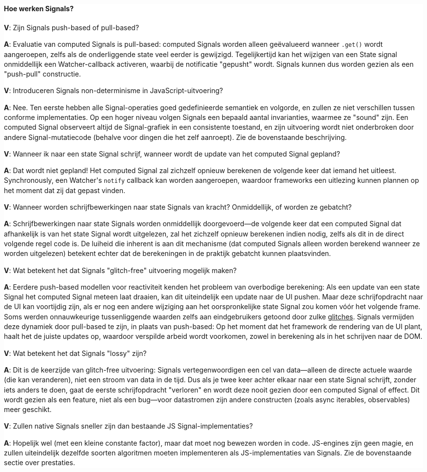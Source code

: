 #### Hoe werken Signals?

**V**: Zijn Signals push-based of pull-based?

**A**: Evaluatie van computed Signals is pull-based: computed Signals worden alleen geëvalueerd wanneer `.get()` wordt aangeroepen, zelfs als de onderliggende state veel eerder is gewijzigd. Tegelijkertijd kan het wijzigen van een State signal onmiddellijk een Watcher-callback activeren, waarbij de notificatie "gepusht" wordt. Signals kunnen dus worden gezien als een "push-pull" constructie.

**V**: Introduceren Signals non-determinisme in JavaScript-uitvoering?

**A**: Nee. Ten eerste hebben alle Signal-operaties goed gedefinieerde semantiek en volgorde, en zullen ze niet verschillen tussen conforme implementaties. Op een hoger niveau volgen Signals een bepaald aantal invarianties, waarmee ze "sound" zijn. Een computed Signal observeert altijd de Signal-grafiek in een consistente toestand, en zijn uitvoering wordt niet onderbroken door andere Signal-mutatiecode (behalve voor dingen die het zelf aanroept). Zie de bovenstaande beschrijving.

**V**: Wanneer ik naar een state Signal schrijf, wanneer wordt de update van het computed Signal gepland?

**A**: Dat wordt niet gepland! Het computed Signal zal zichzelf opnieuw berekenen de volgende keer dat iemand het uitleest. Synchronously, een Watcher's `notify` callback kan worden aangeroepen, waardoor frameworks een uitlezing kunnen plannen op het moment dat zij dat gepast vinden.

**V**: Wanneer worden schrijfbewerkingen naar state Signals van kracht? Onmiddellijk, of worden ze gebatcht?

**A**: Schrijfbewerkingen naar state Signals worden onmiddellijk doorgevoerd—de volgende keer dat een computed Signal dat afhankelijk is van het state Signal wordt uitgelezen, zal het zichzelf opnieuw berekenen indien nodig, zelfs als dit in de direct volgende regel code is. De luiheid die inherent is aan dit mechanisme (dat computed Signals alleen worden berekend wanneer ze worden uitgelezen) betekent echter dat de berekeningen in de praktijk gebatcht kunnen plaatsvinden.

**V**: Wat betekent het dat Signals "glitch-free" uitvoering mogelijk maken?

**A**: Eerdere push-based modellen voor reactiviteit kenden het probleem van overbodige berekening: Als een update van een state Signal het computed Signal meteen laat draaien, kan dit uiteindelijk een update naar de UI pushen. Maar deze schrijfopdracht naar de UI kan voortijdig zijn, als er nog een andere wijziging aan het oorspronkelijke state Signal zou komen vóór het volgende frame. Soms werden onnauwkeurige tussenliggende waarden zelfs aan eindgebruikers getoond door zulke [glitches](https://en.wikipedia.org/wiki/Reactive_programming#Glitches). Signals vermijden deze dynamiek door pull-based te zijn, in plaats van push-based: Op het moment dat het framework de rendering van de UI plant, haalt het de juiste updates op, waardoor verspilde arbeid wordt voorkomen, zowel in berekening als in het schrijven naar de DOM.

**V**: Wat betekent het dat Signals "lossy" zijn?

**A**: Dit is de keerzijde van glitch-free uitvoering: Signals vertegenwoordigen een cel van data—alleen de directe actuele waarde (die kan veranderen), niet een stroom van data in de tijd. Dus als je twee keer achter elkaar naar een state Signal schrijft, zonder iets anders te doen, gaat de eerste schrijfopdracht "verloren" en wordt deze nooit gezien door een computed Signal of effect. Dit wordt gezien als een feature, niet als een bug—voor datastromen zijn andere constructen (zoals async iterables, observables) meer geschikt.

**V**: Zullen native Signals sneller zijn dan bestaande JS Signal-implementaties?

**A**: Hopelijk wel (met een kleine constante factor), maar dat moet nog bewezen worden in code. JS-engines zijn geen magie, en zullen uiteindelijk dezelfde soorten algoritmen moeten implementeren als JS-implementaties van Signals. Zie de bovenstaande sectie over prestaties.
